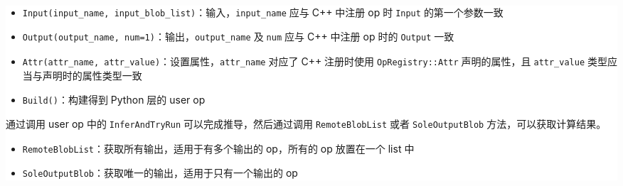 * `Input(input_name, input_blob_list)`：输入，`input_name` 应与 C++ 中注册 op 时 `Input` 的第一个参数一致

* `Output(output_name, num=1)`：输出，`output_name` 及 `num` 应与 C++ 中注册 op 时的 `Output` 一致

* `Attr(attr_name, attr_value)`：设置属性，`attr_name` 对应了 C++ 注册时使用 `OpRegistry::Attr` 声明的属性，且 `attr_value` 类型应当与声明时的属性类型一致

* `Build()`：构建得到 Python 层的 user op

通过调用 user op 中的 `InferAndTryRun` 可以完成推导，然后通过调用 `RemoteBlobList` 或者 `SoleOutputBlob` 方法，可以获取计算结果。

* `RemoteBlobList`：获取所有输出，适用于有多个输出的 op，所有的 op 放置在一个 list 中

* `SoleOutputBlob`：获取唯一的输出，适用于只有一个输出的 op
